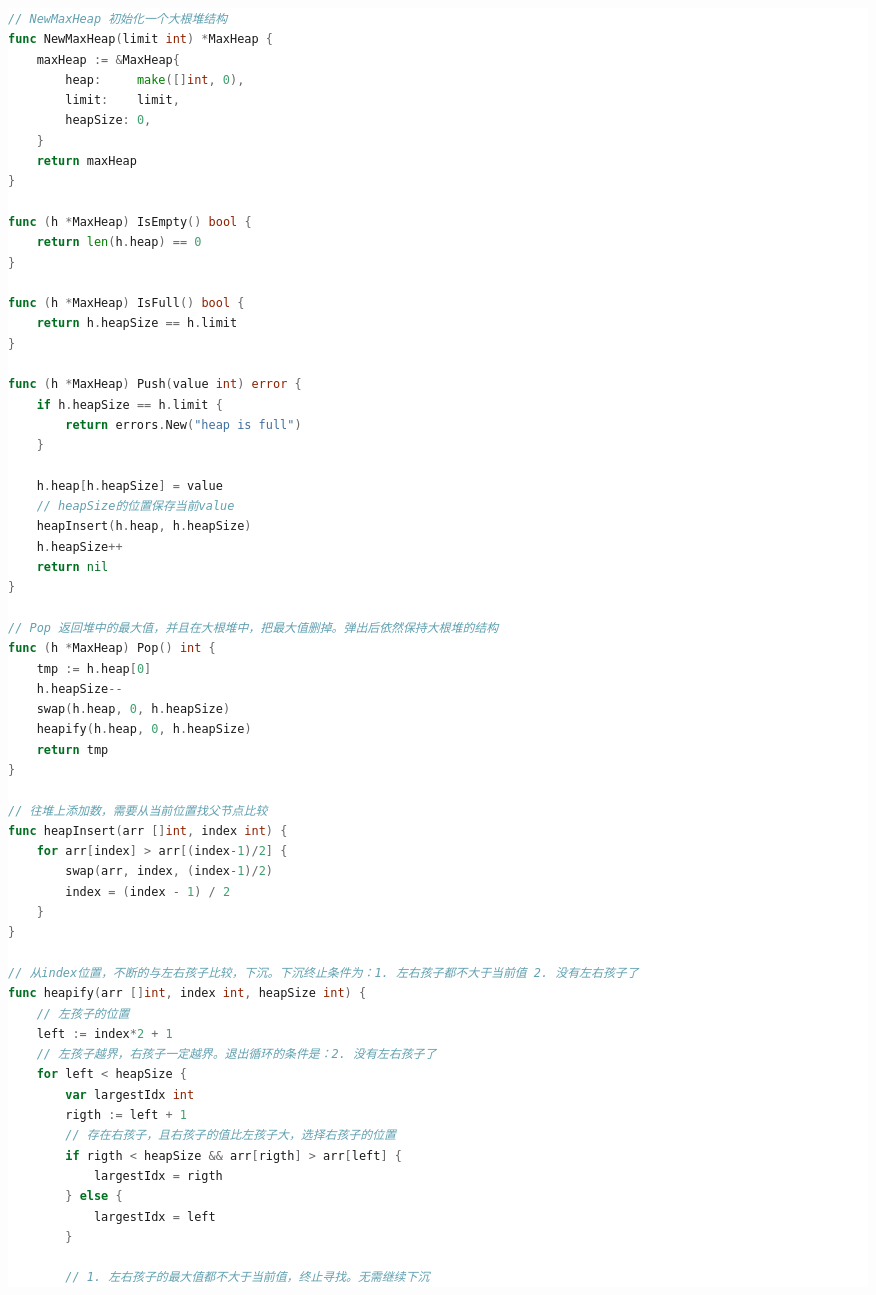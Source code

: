 ```Go
// NewMaxHeap 初始化一个大根堆结构
func NewMaxHeap(limit int) *MaxHeap {
	maxHeap := &MaxHeap{
		heap:     make([]int, 0),
		limit:    limit,
		heapSize: 0,
	}
	return maxHeap
}

func (h *MaxHeap) IsEmpty() bool {
	return len(h.heap) == 0
}

func (h *MaxHeap) IsFull() bool {
	return h.heapSize == h.limit
}

func (h *MaxHeap) Push(value int) error {
	if h.heapSize == h.limit {
		return errors.New("heap is full")
	}

	h.heap[h.heapSize] = value
	// heapSize的位置保存当前value
	heapInsert(h.heap, h.heapSize)
	h.heapSize++
	return nil
}

// Pop 返回堆中的最大值，并且在大根堆中，把最大值删掉。弹出后依然保持大根堆的结构
func (h *MaxHeap) Pop() int {
	tmp := h.heap[0]
	h.heapSize--
	swap(h.heap, 0, h.heapSize)
	heapify(h.heap, 0, h.heapSize)
	return tmp
}

// 往堆上添加数，需要从当前位置找父节点比较
func heapInsert(arr []int, index int) {
	for arr[index] > arr[(index-1)/2] {
		swap(arr, index, (index-1)/2)
		index = (index - 1) / 2
	}
}

// 从index位置，不断的与左右孩子比较，下沉。下沉终止条件为：1. 左右孩子都不大于当前值 2. 没有左右孩子了
func heapify(arr []int, index int, heapSize int) {
	// 左孩子的位置
	left := index*2 + 1
	// 左孩子越界，右孩子一定越界。退出循环的条件是：2. 没有左右孩子了
	for left < heapSize {
		var largestIdx int
		rigth := left + 1
		// 存在右孩子，且右孩子的值比左孩子大，选择右孩子的位置
		if rigth < heapSize && arr[rigth] > arr[left] {
			largestIdx = rigth
		} else {
			largestIdx = left
		}

		// 1. 左右孩子的最大值都不大于当前值，终止寻找。无需继续下沉
```